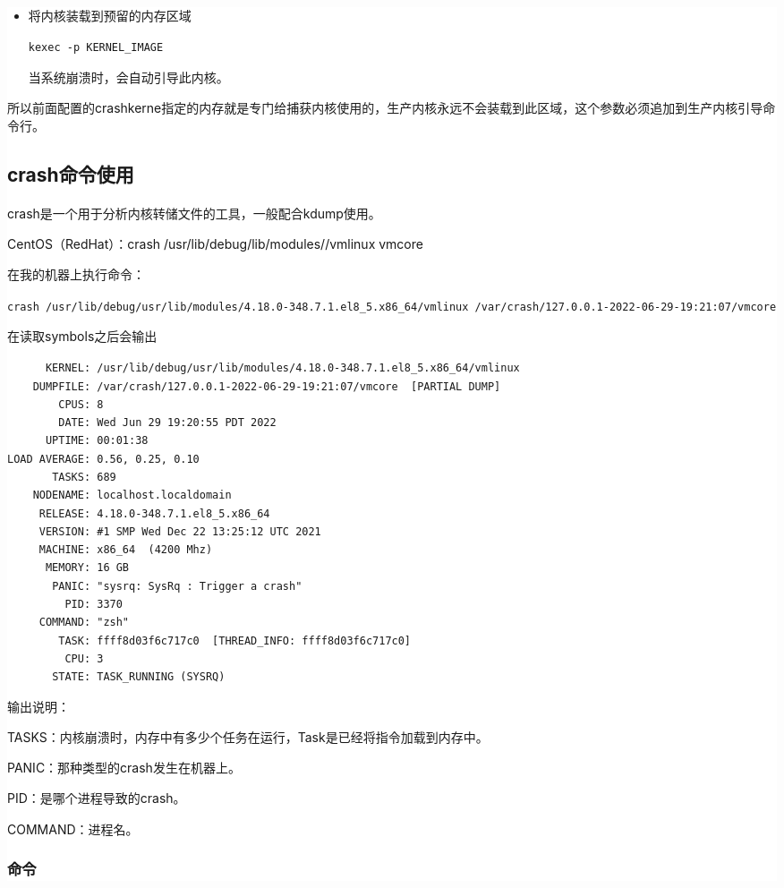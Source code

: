 - 将内核装载到预留的内存区域

  ```
  kexec -p KERNEL_IMAGE
  ```

  当系统崩溃时，会自动引导此内核。

所以前面配置的crashkerne指定的内存就是专门给捕获内核使用的，生产内核永远不会装载到此区域，这个参数必须追加到生产内核引导命令行。

## crash命令使用

crash是一个用于分析内核转储文件的工具，一般配合kdump使用。

CentOS（RedHat）：crash /usr/lib/debug/lib/modules/<kernel>/vmlinux vmcore

在我的机器上执行命令：

```
crash /usr/lib/debug/usr/lib/modules/4.18.0-348.7.1.el8_5.x86_64/vmlinux /var/crash/127.0.0.1-2022-06-29-19:21:07/vmcore
```

在读取symbols之后会输出

```
      KERNEL: /usr/lib/debug/usr/lib/modules/4.18.0-348.7.1.el8_5.x86_64/vmlinux
    DUMPFILE: /var/crash/127.0.0.1-2022-06-29-19:21:07/vmcore  [PARTIAL DUMP]
        CPUS: 8
        DATE: Wed Jun 29 19:20:55 PDT 2022
      UPTIME: 00:01:38
LOAD AVERAGE: 0.56, 0.25, 0.10
       TASKS: 689
    NODENAME: localhost.localdomain
     RELEASE: 4.18.0-348.7.1.el8_5.x86_64
     VERSION: #1 SMP Wed Dec 22 13:25:12 UTC 2021
     MACHINE: x86_64  (4200 Mhz)
      MEMORY: 16 GB
       PANIC: "sysrq: SysRq : Trigger a crash"
         PID: 3370
     COMMAND: "zsh"
        TASK: ffff8d03f6c717c0  [THREAD_INFO: ffff8d03f6c717c0]
         CPU: 3
       STATE: TASK_RUNNING (SYSRQ)
```

输出说明：

TASKS：内核崩溃时，内存中有多少个任务在运行，Task是已经将指令加载到内存中。

PANIC：那种类型的crash发生在机器上。

PID：是哪个进程导致的crash。

COMMAND：进程名。

### 命令
